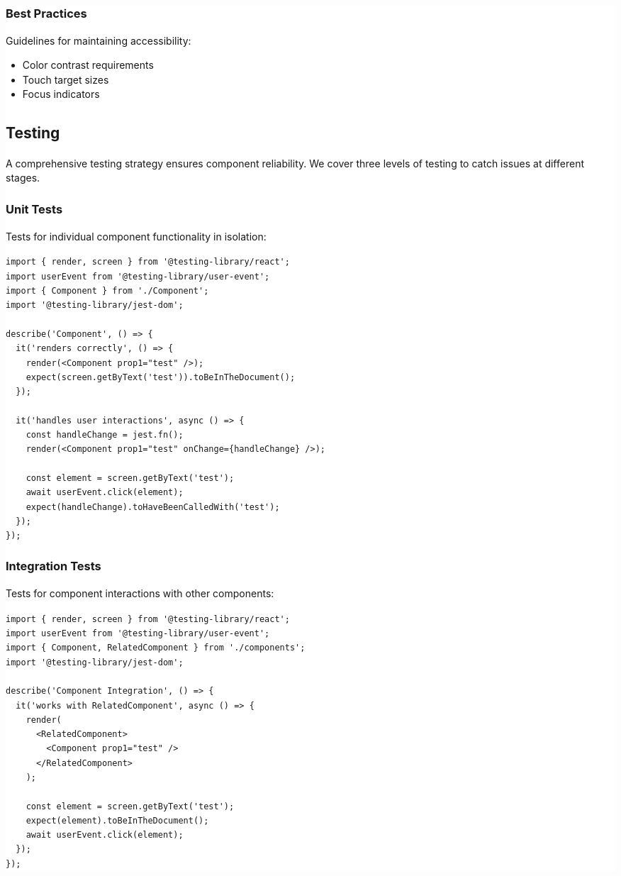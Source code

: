 ### Best Practices

Guidelines for maintaining accessibility:

- Color contrast requirements
- Touch target sizes
- Focus indicators

## Testing

A comprehensive testing strategy ensures component reliability. We cover three levels of testing to catch issues at different stages.

### Unit Tests

Tests for individual component functionality in isolation:

```tsx
import { render, screen } from '@testing-library/react';
import userEvent from '@testing-library/user-event';
import { Component } from './Component';
import '@testing-library/jest-dom';

describe('Component', () => {
  it('renders correctly', () => {
    render(<Component prop1="test" />);
    expect(screen.getByText('test')).toBeInTheDocument();
  });

  it('handles user interactions', async () => {
    const handleChange = jest.fn();
    render(<Component prop1="test" onChange={handleChange} />);
    
    const element = screen.getByText('test');
    await userEvent.click(element);
    expect(handleChange).toHaveBeenCalledWith('test');
  });
});
```

### Integration Tests

Tests for component interactions with other components:

```tsx
import { render, screen } from '@testing-library/react';
import userEvent from '@testing-library/user-event';
import { Component, RelatedComponent } from './components';
import '@testing-library/jest-dom';

describe('Component Integration', () => {
  it('works with RelatedComponent', async () => {
    render(
      <RelatedComponent>
        <Component prop1="test" />
      </RelatedComponent>
    );
    
    const element = screen.getByText('test');
    expect(element).toBeInTheDocument();
    await userEvent.click(element);
  });
});
```
